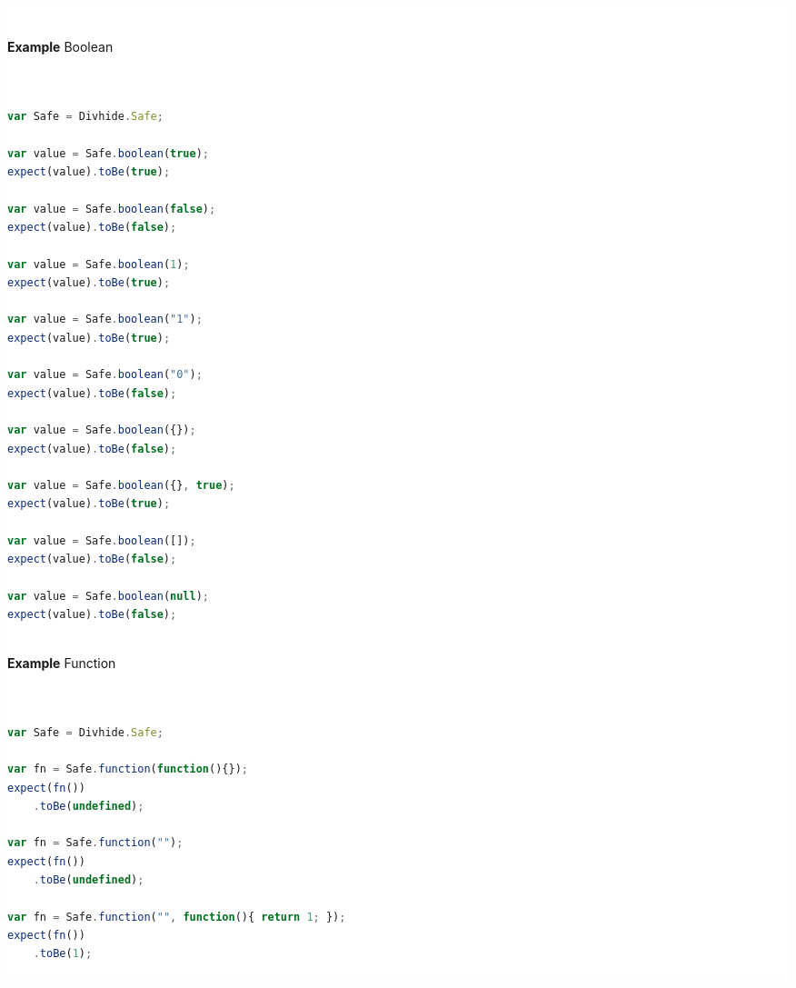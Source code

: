 ```js



```

**Example** Boolean

```js


var Safe = Divhide.Safe;

var value = Safe.boolean(true);
expect(value).toBe(true);

var value = Safe.boolean(false);
expect(value).toBe(false);

var value = Safe.boolean(1);
expect(value).toBe(true);

var value = Safe.boolean("1");
expect(value).toBe(true);

var value = Safe.boolean("0");
expect(value).toBe(false);

var value = Safe.boolean({});
expect(value).toBe(false);

var value = Safe.boolean({}, true);
expect(value).toBe(true);

var value = Safe.boolean([]);
expect(value).toBe(false);

var value = Safe.boolean(null);
expect(value).toBe(false);



```

**Example** Function

```js


var Safe = Divhide.Safe;

var fn = Safe.function(function(){});
expect(fn())
    .toBe(undefined);

var fn = Safe.function("");
expect(fn())
    .toBe(undefined);

var fn = Safe.function("", function(){ return 1; });
expect(fn())
    .toBe(1);



```
